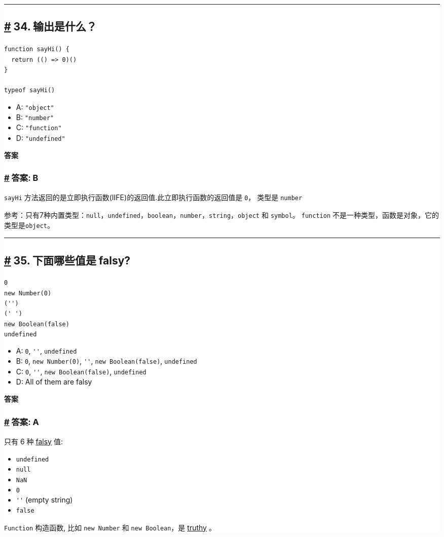 * * *

[#](#_34-输出是什么？) 34\. 输出是什么？
----------------------------

    function sayHi() {
      return (() => 0)()
    }
    
    typeof sayHi()


*   A: `"object"`
*   B: `"number"`
*   C: `"function"`
*   D: `"undefined"`

**答案**

### [#](#答案-b-8) 答案: B

`sayHi` 方法返回的是立即执行函数(IIFE)的返回值.此立即执行函数的返回值是 `0`， 类型是 `number`

参考：只有7种内置类型：`null`，`undefined`，`boolean`，`number`，`string`，`object` 和 `symbol`。 `function` 不是一种类型，函数是对象，它的类型是`object`。

* * *

[#](#_35-下面哪些值是-falsy) 35\. 下面哪些值是 falsy?
-----------------------------------------

    0
    new Number(0)
    ('')
    (' ')
    new Boolean(false)
    undefined


*   A: `0`, `''`, `undefined`
*   B: `0`, `new Number(0)`, `''`, `new Boolean(false)`, `undefined`
*   C: `0`, `''`, `new Boolean(false)`, `undefined`
*   D: All of them are falsy

**答案**

### [#](#答案-a-12) 答案: A

只有 6 种 [falsy](https://developer.mozilla.org/zh-CN/docs/Glossary/Falsy) 值:

*   `undefined`
*   `null`
*   `NaN`
*   `0`
*   `''` (empty string)
*   `false`

`Function` 构造函数, 比如 `new Number` 和 `new Boolean`，是 [truthy](https://developer.mozilla.org/zh-CN/docs/Glossary/Truthy) 。
